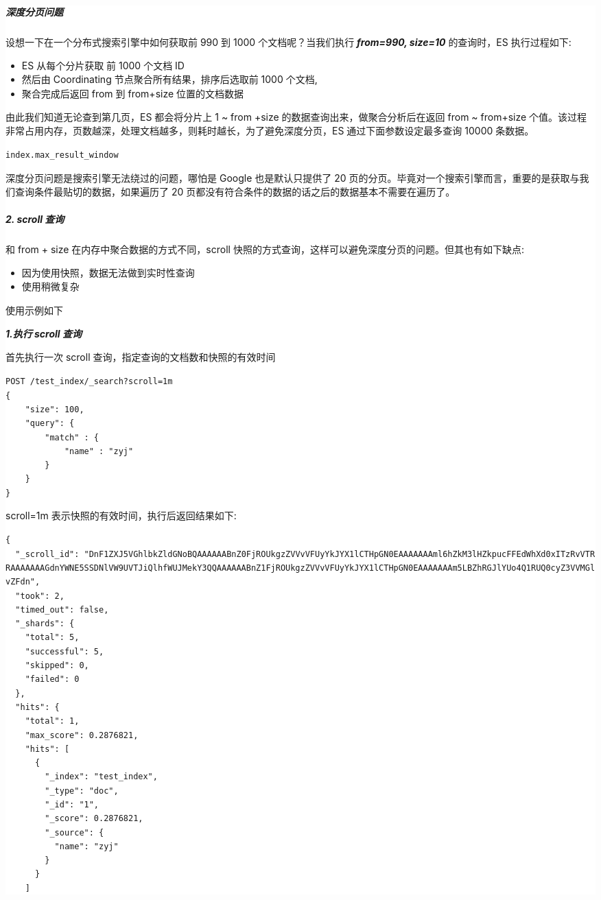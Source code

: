 ##### 深度分页问题

设想一下在一个分布式搜索引擎中如何获取前 990 到 1000 个文档呢？当我们执行 ***from=990, size=10*** 的查询时，ES 执行过程如下:

- ES 从每个分片获取 前 1000 个文档 ID
- 然后由 Coordinating 节点聚合所有结果，排序后选取前 1000 个文档,
- 聚合完成后返回 from 到 from+size 位置的文档数据

由此我们知道无论查到第几页，ES 都会将分片上 1 ~ from +size 的数据查询出来，做聚合分析后在返回 from ~ from+size 个值。该过程非常占用内存，页数越深，处理文档越多，则耗时越长，为了避免深度分页，ES 通过下面参数设定最多查询 10000 条数据。

```
index.max_result_window
```
深度分页问题是搜索引擎无法绕过的问题，哪怕是 Google 也是默认只提供了 20 页的分页。毕竟对一个搜索引擎而言，重要的是获取与我们查询条件最贴切的数据，如果遍历了 20 页都没有符合条件的数据的话之后的数据基本不需要在遍历了。

##### 2. scroll 查询

和 from + size 在内存中聚合数据的方式不同，scroll 快照的方式查询，这样可以避免深度分页的问题。但其也有如下缺点:

- 因为使用快照，数据无法做到实时性查询
- 使用稍微复杂

使用示例如下

***1.执行 scroll 查询***

首先执行一次 scroll 查询，指定查询的文档数和快照的有效时间
```
POST /test_index/_search?scroll=1m
{
    "size": 100,
    "query": {
        "match" : {
            "name" : "zyj"
        }
    }
}
```
scroll=1m 表示快照的有效时间，执行后返回结果如下:

```
{
  "_scroll_id": "DnF1ZXJ5VGhlbkZldGNoBQAAAAAABnZ0FjROUkgzZVVvVFUyYkJYX1lCTHpGN0EAAAAAAAml6hZkM3lHZkpucFFEdWhXd0xITzRvVTRRAAAAAAAGdnYWNE5SSDNlVW9UVTJiQlhfWUJMekY3QQAAAAAABnZ1FjROUkgzZVVvVFUyYkJYX1lCTHpGN0EAAAAAAAm5LBZhRGJlYUo4Q1RUQ0cyZ3VVMGlvZFdn",
  "took": 2,
  "timed_out": false,
  "_shards": {
    "total": 5,
    "successful": 5,
    "skipped": 0,
    "failed": 0
  },
  "hits": {
    "total": 1,
    "max_score": 0.2876821,
    "hits": [
      {
        "_index": "test_index",
        "_type": "doc",
        "_id": "1",
        "_score": 0.2876821,
        "_source": {
          "name": "zyj"
        }
      }
    ]
```